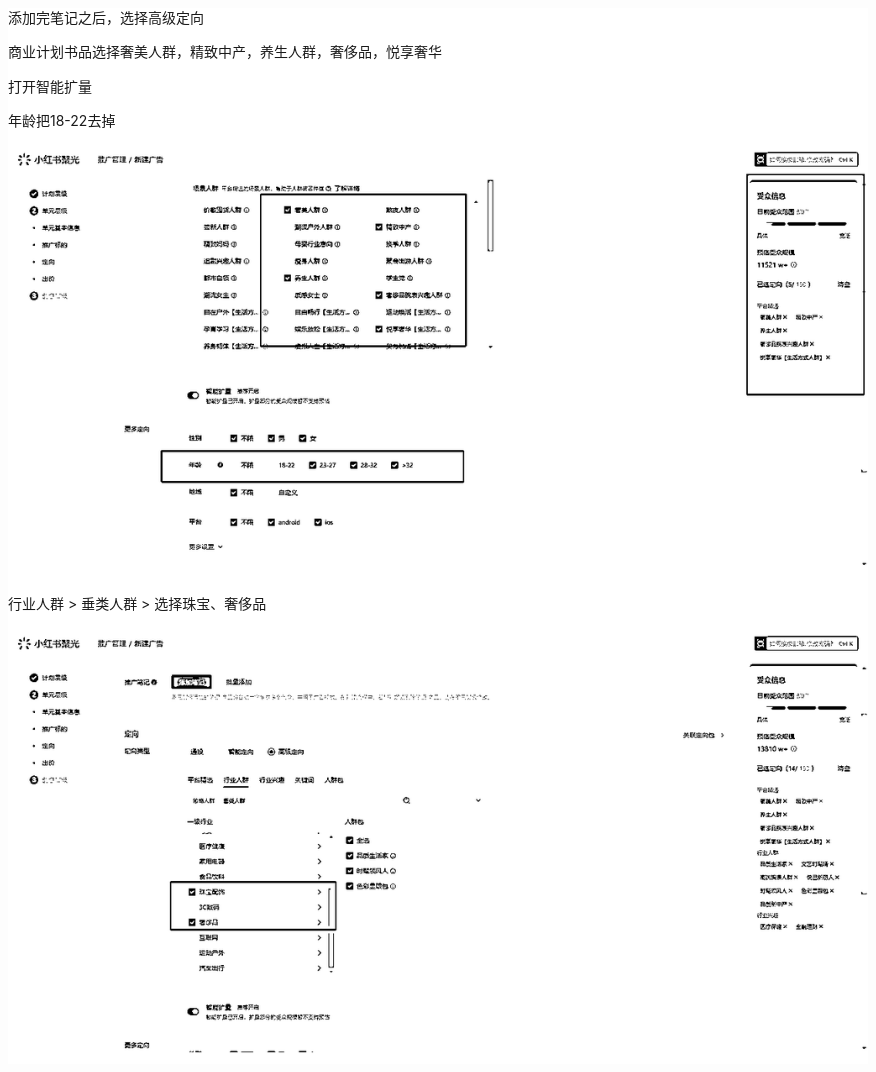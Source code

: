 添加完笔记之后，选择高级定向

商业计划书品选择奢美人群，精致中产，养生人群，奢侈品，悦享奢华

打开智能扩量

年龄把18-22去掉

![](img/28474417bed714a9e303314e89ccd2a9.png)

行业人群 > 垂类人群 > 选择珠宝、奢侈品

![](img/f844cb6924a4baf0d23b6149cdaa8f87.png)
